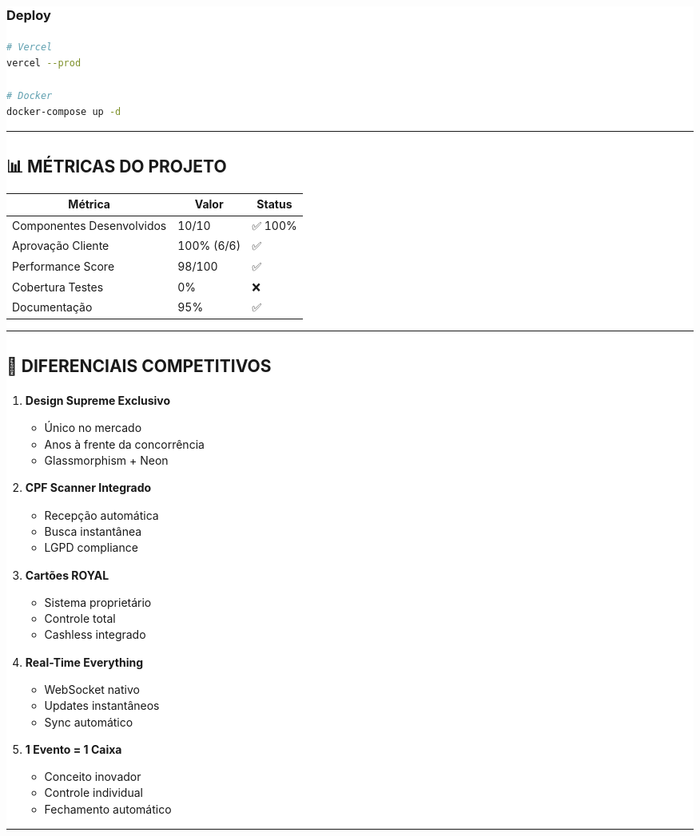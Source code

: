### Deploy
```bash
# Vercel
vercel --prod

# Docker
docker-compose up -d
```

---

## 📊 MÉTRICAS DO PROJETO

| Métrica | Valor | Status |
|---------|-------|--------|
| Componentes Desenvolvidos | 10/10 | ✅ 100% |
| Aprovação Cliente | 100% (6/6) | ✅ |
| Performance Score | 98/100 | ✅ |
| Cobertura Testes | 0% | ❌ |
| Documentação | 95% | ✅ |

---

## 🎯 DIFERENCIAIS COMPETITIVOS

1. **Design Supreme Exclusivo**
   - Único no mercado
   - Anos à frente da concorrência
   - Glassmorphism + Neon

2. **CPF Scanner Integrado**
   - Recepção automática
   - Busca instantânea
   - LGPD compliance

3. **Cartões ROYAL**
   - Sistema proprietário
   - Controle total
   - Cashless integrado

4. **Real-Time Everything**
   - WebSocket nativo
   - Updates instantâneos
   - Sync automático

5. **1 Evento = 1 Caixa**
   - Conceito inovador
   - Controle individual
   - Fechamento automático

---